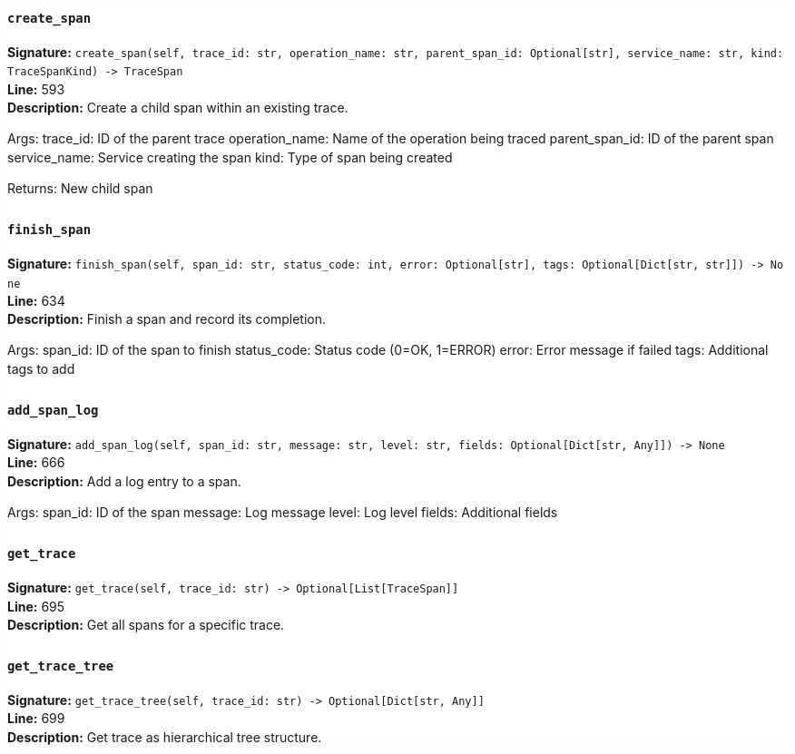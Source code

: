 ### `create_span`

**Signature:** `create_span(self, trace_id: str, operation_name: str, parent_span_id: Optional[str], service_name: str, kind: TraceSpanKind) -> TraceSpan`  
**Line:** 593  
**Description:** Create a child span within an existing trace.

Args:
    trace_id: ID of the parent trace
    operation_name: Name of the operation being traced
    parent_span_id: ID of the parent span
    service_name: Service creating the span
    kind: Type of span being created
    
Returns:
    New child span

### `finish_span`

**Signature:** `finish_span(self, span_id: str, status_code: int, error: Optional[str], tags: Optional[Dict[str, str]]) -> None`  
**Line:** 634  
**Description:** Finish a span and record its completion.

Args:
    span_id: ID of the span to finish
    status_code: Status code (0=OK, 1=ERROR)
    error: Error message if failed
    tags: Additional tags to add

### `add_span_log`

**Signature:** `add_span_log(self, span_id: str, message: str, level: str, fields: Optional[Dict[str, Any]]) -> None`  
**Line:** 666  
**Description:** Add a log entry to a span.

Args:
    span_id: ID of the span
    message: Log message
    level: Log level
    fields: Additional fields

### `get_trace`

**Signature:** `get_trace(self, trace_id: str) -> Optional[List[TraceSpan]]`  
**Line:** 695  
**Description:** Get all spans for a specific trace.

### `get_trace_tree`

**Signature:** `get_trace_tree(self, trace_id: str) -> Optional[Dict[str, Any]]`  
**Line:** 699  
**Description:** Get trace as hierarchical tree structure.
